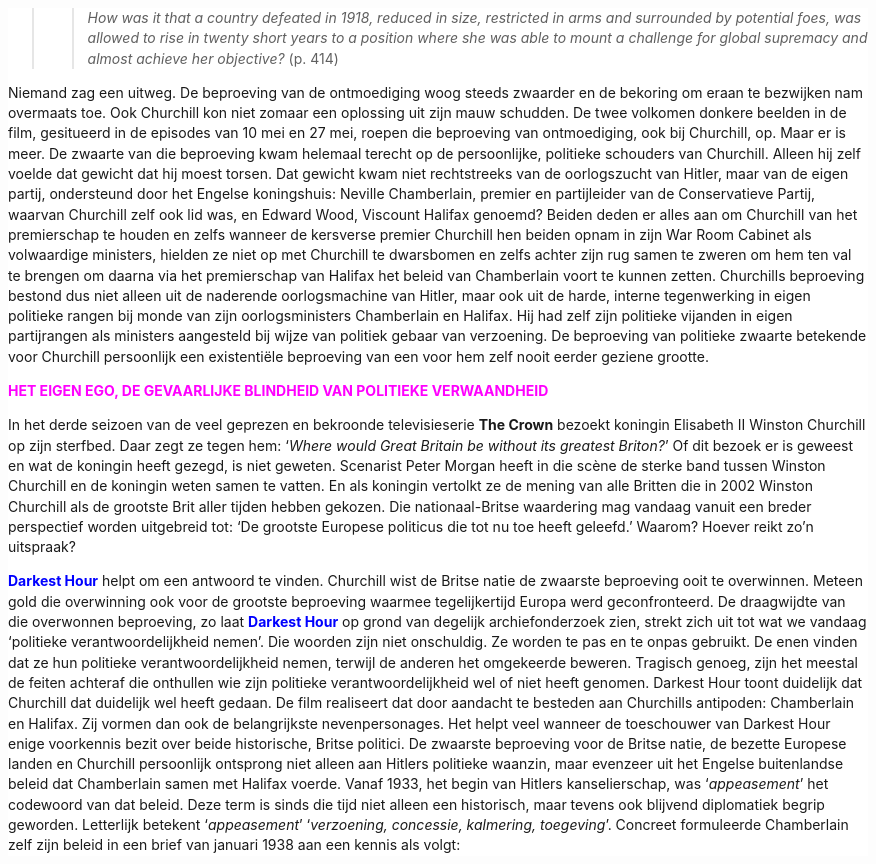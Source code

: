 >>_How was it that a country defeated in 1918, reduced in size, restricted in arms and surrounded by potential foes, was allowed to rise in twenty short years to a position where she was able to mount a challenge for global supremacy and almost achieve her objective?_ (p. 414)

Niemand zag een uitweg. De beproeving van de ontmoediging woog steeds zwaarder en de bekoring om eraan te bezwijken nam overmaats toe. Ook Churchill kon niet zomaar een oplossing uit zijn mauw schudden. De twee volkomen donkere beelden in de film, gesitueerd in de episodes van 10 mei en 27 mei, roepen die beproeving van ontmoediging, ook bij Churchill, op. Maar er is meer. De zwaarte van die beproeving kwam helemaal terecht op de persoonlijke, politieke schouders van Churchill. Alleen hij zelf voelde dat gewicht dat hij moest torsen. Dat gewicht kwam niet rechtstreeks van de oorlogszucht van Hitler, maar van de eigen partij, ondersteund door het Engelse koningshuis: Neville Chamberlain, premier en partijleider van de Conservatieve Partij, waarvan Churchill zelf ook lid was, en Edward Wood, Viscount Halifax genoemd? Beiden deden er alles aan om Churchill van het premierschap te houden en zelfs wanneer de kersverse premier Churchill hen beiden opnam in zijn War Room Cabinet als volwaardige ministers, hielden ze niet op met Churchill te dwarsbomen en zelfs achter zijn rug samen te zweren om hem ten val te brengen om daarna via het premierschap van Halifax het beleid van Chamberlain voort te kunnen zetten. Churchills beproeving bestond dus niet alleen uit de naderende oorlogsmachine van Hitler, maar ook uit de harde, interne tegenwerking in eigen politieke rangen bij monde van zijn oorlogsministers Chamberlain en Halifax. Hij had zelf zijn politieke vijanden in eigen partijrangen als ministers aangesteld bij wijze van politiek gebaar van verzoening. De beproeving van politieke zwaarte betekende voor Churchill persoonlijk een existentiële beproeving van een voor hem zelf nooit eerder geziene grootte. 

<span style="color:fuchsia">**HET EIGEN EGO, DE GEVAARLIJKE BLINDHEID VAN POLITIEKE VERWAANDHEID**</span>

 In het derde seizoen van de veel geprezen en bekroonde televisieserie **The Crown** bezoekt koningin Elisabeth II Winston Churchill op zijn sterfbed. Daar zegt ze tegen hem: ‘_Where would Great Britain be without its greatest Briton?_’ Of dit bezoek er is geweest en wat de koningin heeft gezegd, is niet  geweten. Scenarist Peter Morgan heeft in die scène de sterke band tussen Winston Churchill en de koningin weten samen te vatten. En als koningin vertolkt ze de mening van alle Britten die in 2002 Winston Churchill als de grootste Brit aller tijden hebben gekozen. Die nationaal-Britse waardering mag vandaag vanuit een breder perspectief worden uitgebreid tot: ‘De grootste Europese politicus die tot nu toe heeft geleefd.’ Waarom? Hoever reikt zo’n uitspraak?

<span style="color:blue">**Darkest Hour**</span> helpt om een antwoord te vinden. Churchill wist de Britse natie de zwaarste beproeving ooit te overwinnen. Meteen gold die overwinning ook voor de grootste beproeving waarmee tegelijkertijd Europa werd geconfronteerd. De draagwijdte van die overwonnen beproeving, zo laat <span style="color:blue">**Darkest Hour**</span> op grond van degelijk archiefonderzoek zien, strekt zich uit tot wat we vandaag ‘politieke verantwoordelijkheid nemen’. Die woorden zijn niet onschuldig. Ze worden te pas en te onpas gebruikt. De enen vinden dat ze hun politieke verantwoordelijkheid nemen, terwijl de anderen het omgekeerde beweren. Tragisch genoeg, zijn het meestal de feiten achteraf die onthullen wie zijn politieke verantwoordelijkheid wel of niet heeft genomen. Darkest Hour toont duidelijk dat Churchill dat duidelijk wel heeft gedaan. De film realiseert dat door aandacht te besteden aan Churchills antipoden: Chamberlain en Halifax. Zij vormen dan ook de belangrijkste nevenpersonages. Het helpt veel wanneer de toeschouwer van Darkest Hour enige voorkennis bezit over beide historische, Britse politici. De zwaarste beproeving voor de Britse natie, de bezette Europese landen en Churchill persoonlijk ontsprong niet alleen aan Hitlers politieke waanzin, maar evenzeer uit het Engelse buitenlandse beleid dat Chamberlain samen met Halifax voerde. Vanaf 1933, het begin van Hitlers kanselierschap, was ‘_appeasement_’ het codewoord van dat beleid. Deze term is sinds die tijd niet alleen een historisch, maar tevens ook blijvend diplomatiek begrip geworden. Letterlijk betekent ‘_appeasement_’ ‘_verzoening, concessie, kalmering, toegeving_’. Concreet formuleerde Chamberlain zelf zijn beleid in een brief van januari 1938 aan een kennis als volgt:
